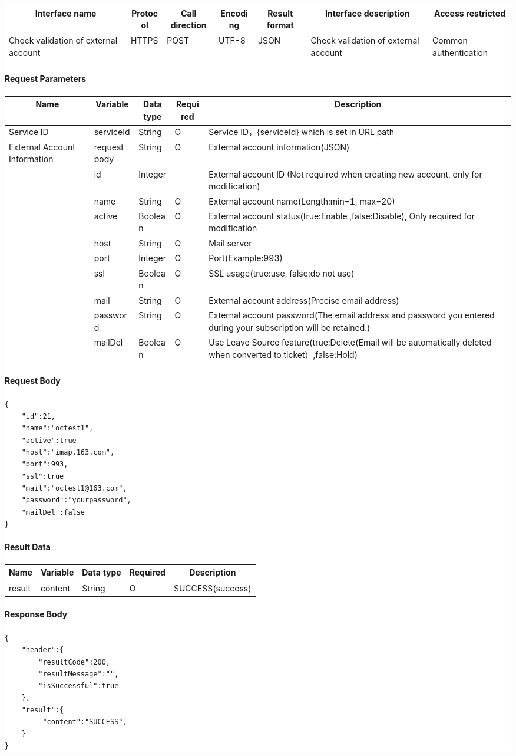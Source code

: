 |Interface name | Protocol | Call direction | Encoding | Result format | Interface description | Access restricted|
|------------|-------|--------|-----|--------|--------------|------------|
|Check validation of external account|HTTPS  |POST    |UTF-8|JSON    |Check validation of external account|Common authentication|

#### Request Parameters
|Name |Variable |Data type |Required | Description|
|-----|-----|----------|-----|----|
|Service ID	|serviceId	|String	|O	|Service ID，{serviceId} which is set in URL path|
|External Account Information	|request body	|String	  |O	|External account information(JSON)|
|	             |id	         |Integer	 |   |External account ID (Not required when creating new account, only for modification)|
|	             |name	       |String	 |O	 |External account name(Length:min=1, max=20)|
|	             |active	     |Boolean	 |O	 |External account status(true:Enable ,false:Disable), Only required for modification|
|	             |host	       |String	 |O	 |Mail server|
|	             |port	       |Integer  |O	 |Port(Example:993)|
|	             |ssl	         |Boolean	 |O	 |SSL usage(true:use, false:do not use)|
|	             |mail	       |String	 |O	 |External account address(Precise email address)|
|	             |password	   |String	 |O	 |External account password(The email address and password you entered during your subscription will be retained.)|
|	             |mailDel   	 |Boolean	 |O	 |Use Leave Source feature(true:Delete(Email will be automatically deleted when converted to ticket）,false:Hold)|

#### Request Body
```
{
    "id":21,
    "name":"octest1",
    "active":true
    "host":"imap.163.com",
    "port":993,
    "ssl":true
    "mail":"octest1@163.com",
    "password":"yourpassword",
    "mailDel":false
}
```

#### Result Data
|Name |Variable |Data type |Required | Description|
|-------|--------|-------------|-----|---|
|result|content|String     |O   |SUCCESS(success)|

#### Response Body
```
{
    "header":{
        "resultCode":200,
        "resultMessage":"",
        "isSuccessful":true
    },
    "result":{
         "content":"SUCCESS",
    }
}
```
